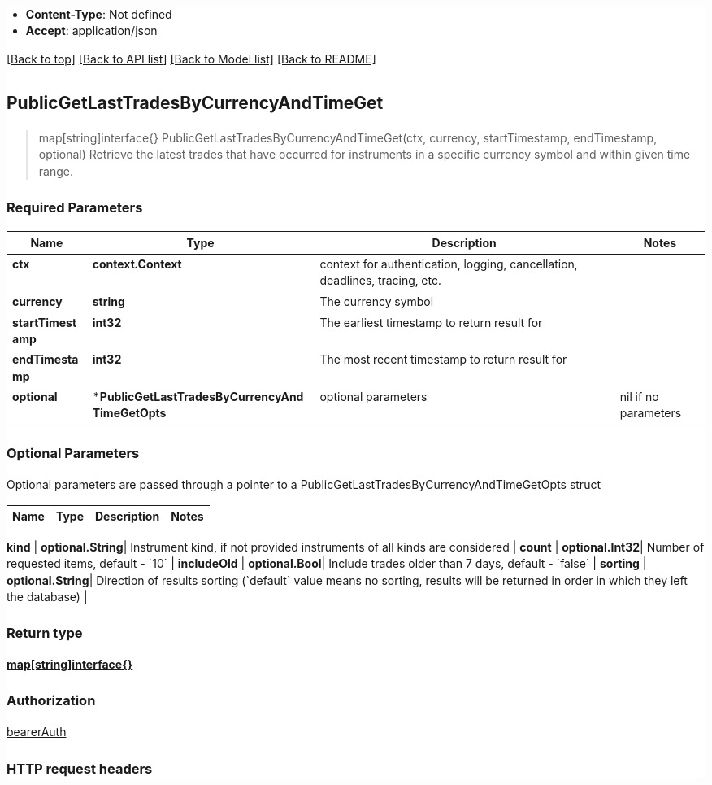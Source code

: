 - **Content-Type**: Not defined
- **Accept**: application/json

[[Back to top]](#) [[Back to API list]](../README.md#documentation-for-api-endpoints)
[[Back to Model list]](../README.md#documentation-for-models)
[[Back to README]](../README.md)


## PublicGetLastTradesByCurrencyAndTimeGet

> map[string]interface{} PublicGetLastTradesByCurrencyAndTimeGet(ctx, currency, startTimestamp, endTimestamp, optional)
Retrieve the latest trades that have occurred for instruments in a specific currency symbol and within given time range.

### Required Parameters


Name | Type | Description  | Notes
------------- | ------------- | ------------- | -------------
**ctx** | **context.Context** | context for authentication, logging, cancellation, deadlines, tracing, etc.
**currency** | **string**| The currency symbol | 
**startTimestamp** | **int32**| The earliest timestamp to return result for | 
**endTimestamp** | **int32**| The most recent timestamp to return result for | 
 **optional** | ***PublicGetLastTradesByCurrencyAndTimeGetOpts** | optional parameters | nil if no parameters

### Optional Parameters

Optional parameters are passed through a pointer to a PublicGetLastTradesByCurrencyAndTimeGetOpts struct


Name | Type | Description  | Notes
------------- | ------------- | ------------- | -------------



 **kind** | **optional.String**| Instrument kind, if not provided instruments of all kinds are considered | 
 **count** | **optional.Int32**| Number of requested items, default - &#x60;10&#x60; | 
 **includeOld** | **optional.Bool**| Include trades older than 7 days, default - &#x60;false&#x60; | 
 **sorting** | **optional.String**| Direction of results sorting (&#x60;default&#x60; value means no sorting, results will be returned in order in which they left the database) | 

### Return type

[**map[string]interface{}**](map[string]interface{}.md)

### Authorization

[bearerAuth](../README.md#bearerAuth)

### HTTP request headers
